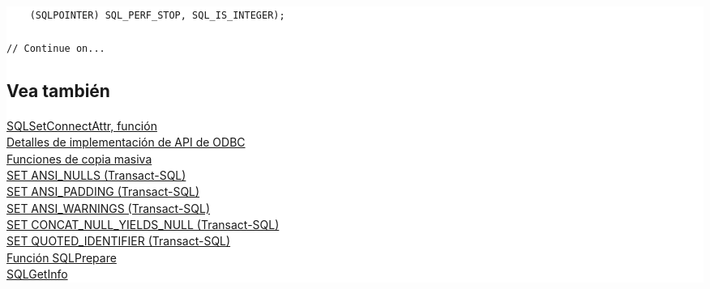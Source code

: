 ```  
    (SQLPOINTER) SQL_PERF_STOP, SQL_IS_INTEGER);  
  
// Continue on...  
```  
  
## <a name="see-also"></a>Vea también

 [SQLSetConnectAttr, función](https://go.microsoft.com/fwlink/?LinkId=59368)   
 [Detalles de implementación de API de ODBC](../../relational-databases/native-client-odbc-api/odbc-api-implementation-details.md)   
 [Funciones de copia masiva](../../relational-databases/native-client-odbc-extensions-bulk-copy-functions/sql-server-driver-extensions-bulk-copy-functions.md)   
 [SET ANSI_NULLS &#40;Transact-SQL&#41;](../../t-sql/statements/set-ansi-nulls-transact-sql.md)   
 [SET ANSI_PADDING &#40;Transact-SQL&#41;](../../t-sql/statements/set-ansi-padding-transact-sql.md)   
 [SET ANSI_WARNINGS &#40;Transact-SQL&#41;](../../t-sql/statements/set-ansi-warnings-transact-sql.md)   
 [SET CONCAT_NULL_YIELDS_NULL &#40;Transact-SQL&#41;](../../t-sql/statements/set-concat-null-yields-null-transact-sql.md)   
 [SET QUOTED_IDENTIFIER &#40;Transact-SQL&#41;](../../t-sql/statements/set-quoted-identifier-transact-sql.md)   
 [Función SQLPrepare](https://go.microsoft.com/fwlink/?LinkId=59360)   
 [SQLGetInfo](../../relational-databases/native-client-odbc-api/sqlgetinfo.md)  
  
  
